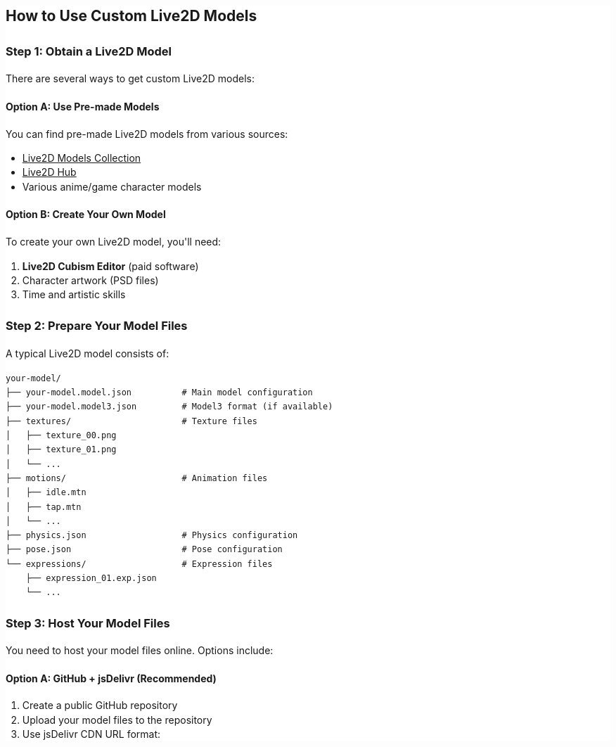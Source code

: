 ## How to Use Custom Live2D Models

### Step 1: Obtain a Live2D Model

There are several ways to get custom Live2D models:

#### Option A: Use Pre-made Models

You can find pre-made Live2D models from various sources:

- [Live2D Models Collection](https://github.com/xiaoski/live2d_models_collection)
- [Live2D Hub](https://www.live2d.com/en/)
- Various anime/game character models

#### Option B: Create Your Own Model

To create your own Live2D model, you'll need:

1. **Live2D Cubism Editor** (paid software)
2. Character artwork (PSD files)
3. Time and artistic skills

### Step 2: Prepare Your Model Files

A typical Live2D model consists of:

```
your-model/
├── your-model.model.json          # Main model configuration
├── your-model.model3.json         # Model3 format (if available)
├── textures/                      # Texture files
│   ├── texture_00.png
│   ├── texture_01.png
│   └── ...
├── motions/                       # Animation files
│   ├── idle.mtn
│   ├── tap.mtn
│   └── ...
├── physics.json                   # Physics configuration
├── pose.json                      # Pose configuration
└── expressions/                   # Expression files
    ├── expression_01.exp.json
    └── ...
```

### Step 3: Host Your Model Files

You need to host your model files online. Options include:

#### Option A: GitHub + jsDelivr (Recommended)

1. Create a public GitHub repository
2. Upload your model files to the repository
3. Use jsDelivr CDN URL format:

